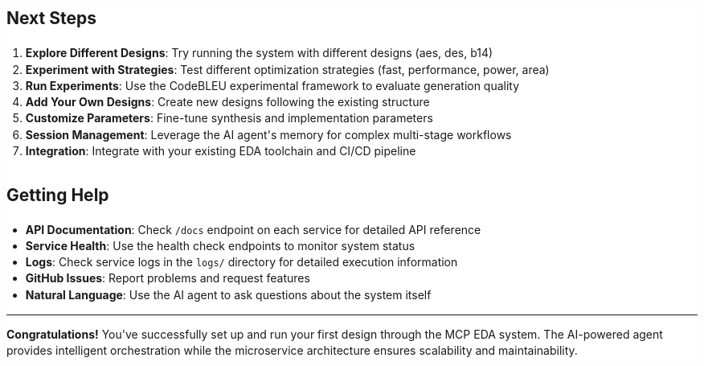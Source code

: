 ## Next Steps

1. **Explore Different Designs**: Try running the system with different designs (aes, des, b14)
2. **Experiment with Strategies**: Test different optimization strategies (fast, performance, power, area)
3. **Run Experiments**: Use the CodeBLEU experimental framework to evaluate generation quality
4. **Add Your Own Designs**: Create new designs following the existing structure
5. **Customize Parameters**: Fine-tune synthesis and implementation parameters
6. **Session Management**: Leverage the AI agent's memory for complex multi-stage workflows
7. **Integration**: Integrate with your existing EDA toolchain and CI/CD pipeline

## Getting Help

- **API Documentation**: Check `/docs` endpoint on each service for detailed API reference
- **Service Health**: Use the health check endpoints to monitor system status
- **Logs**: Check service logs in the `logs/` directory for detailed execution information
- **GitHub Issues**: Report problems and request features
- **Natural Language**: Use the AI agent to ask questions about the system itself

---

**Congratulations!** You've successfully set up and run your first design through the MCP EDA system. The AI-powered agent provides intelligent orchestration while the microservice architecture ensures scalability and maintainability. 